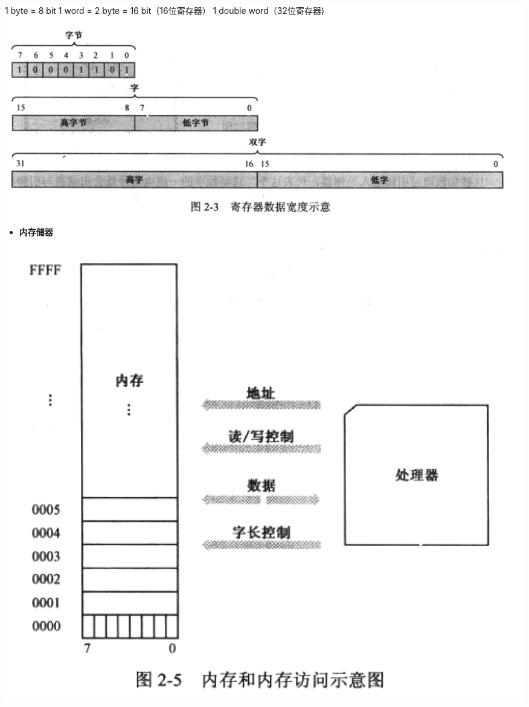   1 byte = 8 bit   1 word = 2 byte = 16 bit（16位寄存器） 1 double word（32位寄存器)

  ![image-20210720172841728](./image/image-20210720172841728.png)

- **内存储器**

![image-20210720172907183](./image/image-20210720172907183.png)

